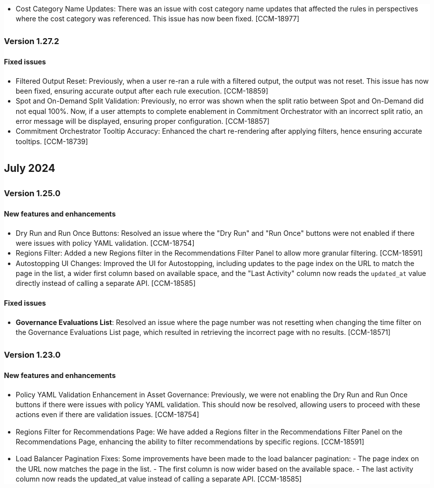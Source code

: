 - Cost Category Name Updates: There was an issue with cost category name updates that affected the rules in perspectives where the cost category was referenced. This issue has now been fixed. [CCM-18977]

### Version 1.27.2

#### Fixed issues

- Filtered Output Reset: Previously, when a user re-ran a rule with a filtered output, the output was not reset. This issue has now been fixed, ensuring accurate output after each rule execution. [CCM-18859]
- Spot and On-Demand Split Validation: Previously, no error was shown when the split ratio between Spot and On-Demand did not equal 100%. Now, if a user attempts to complete enablement in Commitment Orchestrator with an incorrect split ratio, an error message will be displayed, ensuring proper configuration. [CCM-18857]
- Commitment Orchestrator Tooltip Accuracy: Enhanced the chart re-rendering after applying filters, hence ensuring accurate tooltips. [CCM-18739]

## July 2024

### Version 1.25.0

#### New features and enhancements

- Dry Run and Run Once Buttons: Resolved an issue where the "Dry Run" and "Run Once" buttons were not enabled if there were issues with policy YAML validation. [CCM-18754]
- Regions Filter: Added a new Regions filter in the Recommendations Filter Panel to allow more granular filtering. [CCM-18591]
- Autostopping UI Changes: Improved the UI for Autostopping, including updates to the page index on the URL to match the page in the list, a wider first column based on available space, and the "Last Activity" column now reads the `updated_at` value directly instead of calling a separate API. [CCM-18585]

#### Fixed issues

- **Governance Evaluations List**: Resolved an issue where the page number was not resetting when changing the time filter on the Governance Evaluations List page, which resulted in retrieving the incorrect page with no results. [CCM-18571]

### Version 1.23.0

#### New features and enhancements
- Policy YAML Validation Enhancement in Asset Governance: Previously, we were not enabling the Dry Run and Run Once buttons if there were issues with policy YAML validation. This should now be resolved, allowing users to proceed with these actions even if there are validation issues. [CCM-18754]

- Regions Filter for Recommendations Page: We have added a Regions filter in the Recommendations Filter Panel on the Recommendations Page, enhancing the ability to filter recommendations by specific regions. [CCM-18591]

- Load Balancer Pagination Fixes: Some improvements have been made to the load balancer pagination:
      - The page index on the URL now matches the page in the list.
      - The first column is now wider based on the available space.
      - The last activity column now reads the updated_at value instead of calling a separate API. [CCM-18585]
  